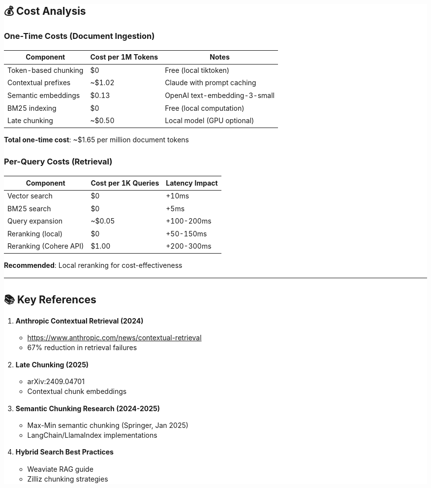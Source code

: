 
## 💰 Cost Analysis

### One-Time Costs (Document Ingestion)

| Component | Cost per 1M Tokens | Notes |
|-----------|-------------------|-------|
| Token-based chunking | $0 | Free (local tiktoken) |
| Contextual prefixes | ~$1.02 | Claude with prompt caching |
| Semantic embeddings | $0.13 | OpenAI text-embedding-3-small |
| BM25 indexing | $0 | Free (local computation) |
| Late chunking | ~$0.50 | Local model (GPU optional) |

**Total one-time cost**: ~$1.65 per million document tokens

### Per-Query Costs (Retrieval)

| Component | Cost per 1K Queries | Latency Impact |
|-----------|-------------------|----------------|
| Vector search | $0 | +10ms |
| BM25 search | $0 | +5ms |
| Query expansion | ~$0.05 | +100-200ms |
| Reranking (local) | $0 | +50-150ms |
| Reranking (Cohere API) | $1.00 | +200-300ms |

**Recommended**: Local reranking for cost-effectiveness

---

## 📚 Key References

1. **Anthropic Contextual Retrieval (2024)**
   - https://www.anthropic.com/news/contextual-retrieval
   - 67% reduction in retrieval failures

2. **Late Chunking (2025)**
   - arXiv:2409.04701
   - Contextual chunk embeddings

3. **Semantic Chunking Research (2024-2025)**
   - Max-Min semantic chunking (Springer, Jan 2025)
   - LangChain/LlamaIndex implementations

4. **Hybrid Search Best Practices**
   - Weaviate RAG guide
   - Zilliz chunking strategies
